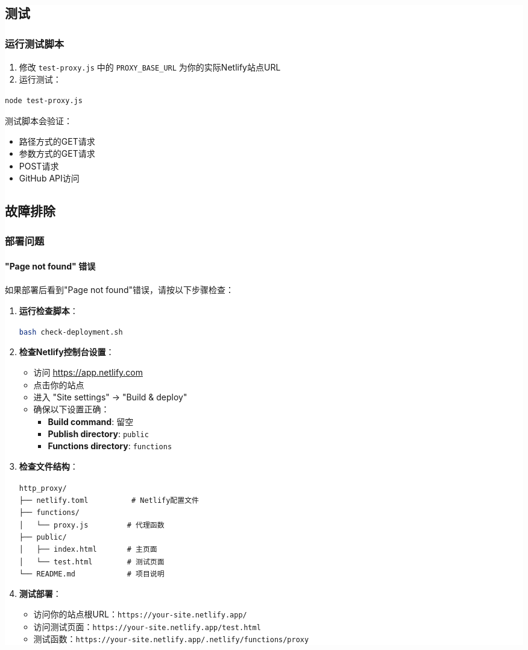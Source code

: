 ## 测试

### 运行测试脚本

1. 修改 `test-proxy.js` 中的 `PROXY_BASE_URL` 为你的实际Netlify站点URL
2. 运行测试：

```bash
node test-proxy.js
```

测试脚本会验证：
- 路径方式的GET请求
- 参数方式的GET请求  
- POST请求
- GitHub API访问

## 故障排除

### 部署问题

#### "Page not found" 错误

如果部署后看到"Page not found"错误，请按以下步骤检查：

1. **运行检查脚本**：
   ```bash
   bash check-deployment.sh
   ```

2. **检查Netlify控制台设置**：
   - 访问 https://app.netlify.com
   - 点击你的站点
   - 进入 "Site settings" -> "Build & deploy"
   - 确保以下设置正确：
     * **Build command**: 留空
     * **Publish directory**: `public`
     * **Functions directory**: `functions`

3. **检查文件结构**：
   ```
   http_proxy/
   ├── netlify.toml          # Netlify配置文件
   ├── functions/
   │   └── proxy.js         # 代理函数
   ├── public/
   │   ├── index.html       # 主页面
   │   └── test.html        # 测试页面
   └── README.md            # 项目说明
   ```

4. **测试部署**：
   - 访问你的站点根URL：`https://your-site.netlify.app/`
   - 访问测试页面：`https://your-site.netlify.app/test.html`
   - 测试函数：`https://your-site.netlify.app/.netlify/functions/proxy`
